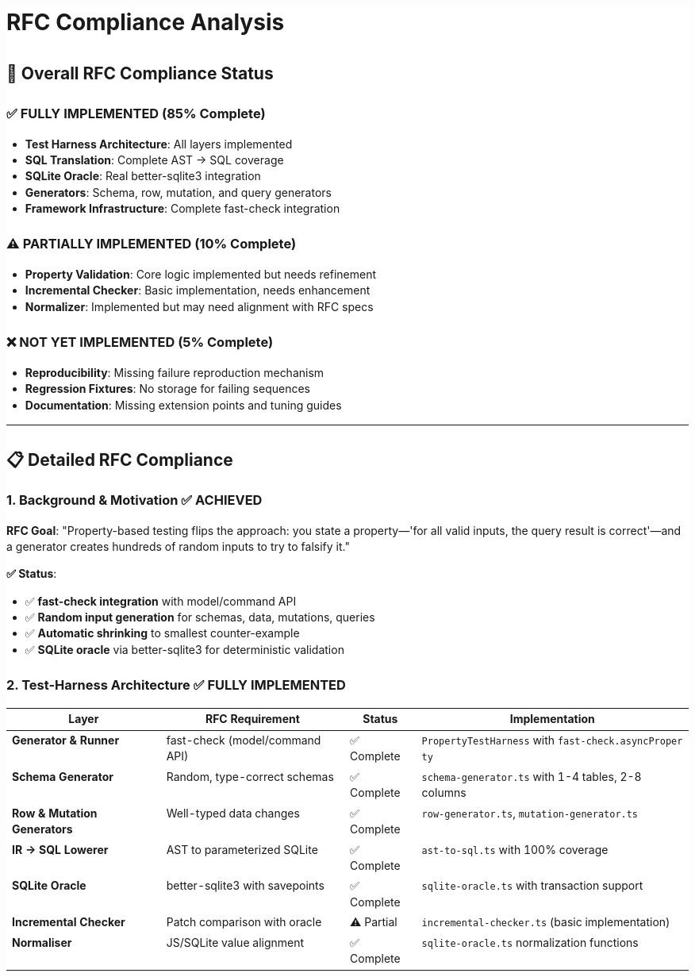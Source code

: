 # RFC Compliance Analysis

## 🎯 **Overall RFC Compliance Status**

### ✅ **FULLY IMPLEMENTED** (85% Complete)
- **Test Harness Architecture**: All layers implemented
- **SQL Translation**: Complete AST → SQL coverage
- **SQLite Oracle**: Real better-sqlite3 integration
- **Generators**: Schema, row, mutation, and query generators
- **Framework Infrastructure**: Complete fast-check integration

### ⚠️ **PARTIALLY IMPLEMENTED** (10% Complete)
- **Property Validation**: Core logic implemented but needs refinement
- **Incremental Checker**: Basic implementation, needs enhancement
- **Normalizer**: Implemented but may need alignment with RFC specs

### ❌ **NOT YET IMPLEMENTED** (5% Complete)
- **Reproducibility**: Missing failure reproduction mechanism
- **Regression Fixtures**: No storage for failing sequences
- **Documentation**: Missing extension points and tuning guides

---

## 📋 **Detailed RFC Compliance**

### **1. Background & Motivation** ✅ **ACHIEVED**

**RFC Goal**: "Property-based testing flips the approach: you state a property—'for all valid inputs, the query result is correct'—and a generator creates hundreds of random inputs to try to falsify it."

**✅ Status**: 
- ✅ **fast-check integration** with model/command API
- ✅ **Random input generation** for schemas, data, mutations, queries
- ✅ **Automatic shrinking** to smallest counter-example
- ✅ **SQLite oracle** via better-sqlite3 for deterministic validation

### **2. Test-Harness Architecture** ✅ **FULLY IMPLEMENTED**

| Layer | RFC Requirement | Status | Implementation |
|-------|----------------|--------|----------------|
| **Generator & Runner** | fast-check (model/command API) | ✅ Complete | `PropertyTestHarness` with `fast-check.asyncProperty` |
| **Schema Generator** | Random, type-correct schemas | ✅ Complete | `schema-generator.ts` with 1-4 tables, 2-8 columns |
| **Row & Mutation Generators** | Well-typed data changes | ✅ Complete | `row-generator.ts`, `mutation-generator.ts` |
| **IR → SQL Lowerer** | AST to parameterized SQLite | ✅ Complete | `ast-to-sql.ts` with 100% coverage |
| **SQLite Oracle** | better-sqlite3 with savepoints | ✅ Complete | `sqlite-oracle.ts` with transaction support |
| **Incremental Checker** | Patch comparison with oracle | ⚠️ Partial | `incremental-checker.ts` (basic implementation) |
| **Normaliser** | JS/SQLite value alignment | ✅ Complete | `sqlite-oracle.ts` normalization functions |
